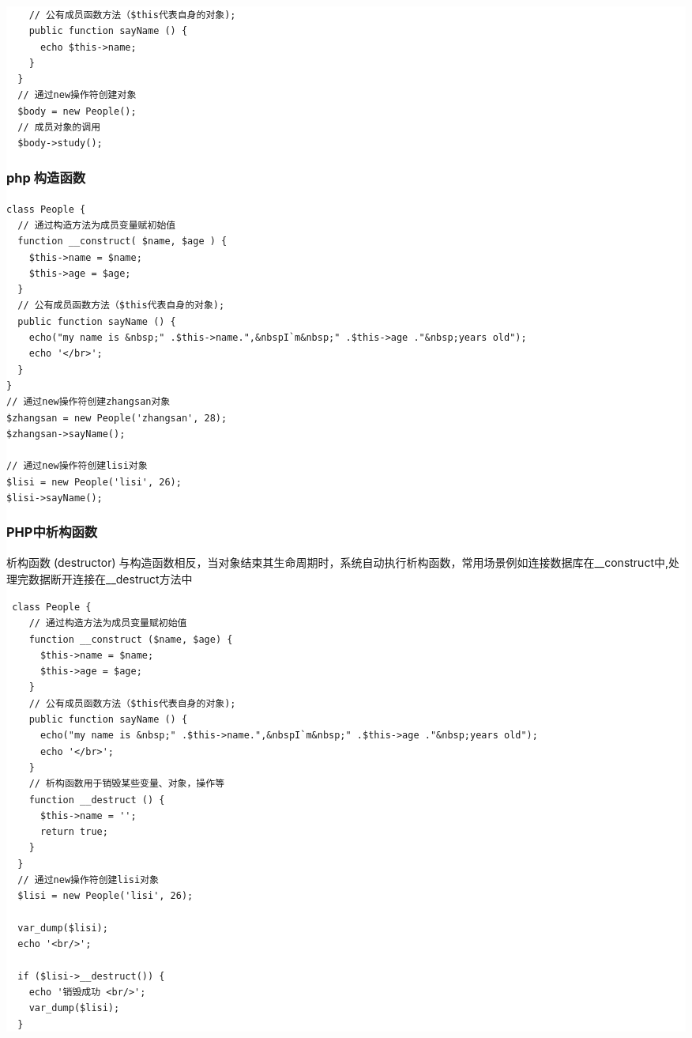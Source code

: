 ```
    // 公有成员函数方法（$this代表自身的对象);
    public function sayName () {
      echo $this->name;
    }
  }
  // 通过new操作符创建对象
  $body = new People();
  // 成员对象的调用
  $body->study();
  ```
  ### php 构造函数
  ```
  class People {
    // 通过构造方法为成员变量赋初始值
    function __construct( $name, $age ) {
      $this->name = $name;
      $this->age = $age;
    }
    // 公有成员函数方法（$this代表自身的对象);
    public function sayName () {
      echo("my name is &nbsp;" .$this->name.",&nbspI`m&nbsp;" .$this->age ."&nbsp;years old");
      echo '</br>';
    }
  }
  // 通过new操作符创建zhangsan对象
  $zhangsan = new People('zhangsan', 28);
  $zhangsan->sayName();

  // 通过new操作符创建lisi对象
  $lisi = new People('lisi', 26);
  $lisi->sayName();
  ```
### PHP中析构函数
析构函数 (destructor) 与构造函数相反，当对象结束其生命周期时，系统自动执行析构函数，常用场景例如连接数据库在__construct中,处理完数据断开连接在__destruct方法中
```
 class People {
    // 通过构造方法为成员变量赋初始值
    function __construct ($name, $age) {
      $this->name = $name;
      $this->age = $age;
    }
    // 公有成员函数方法（$this代表自身的对象);
    public function sayName () {
      echo("my name is &nbsp;" .$this->name.",&nbspI`m&nbsp;" .$this->age ."&nbsp;years old");
      echo '</br>';
    }
    // 析构函数用于销毁某些变量、对象，操作等
    function __destruct () {
      $this->name = '';
      return true;
    }
  }
  // 通过new操作符创建lisi对象
  $lisi = new People('lisi', 26);

  var_dump($lisi);
  echo '<br/>';

  if ($lisi->__destruct()) {
    echo '销毁成功 <br/>';
    var_dump($lisi);
  }
```